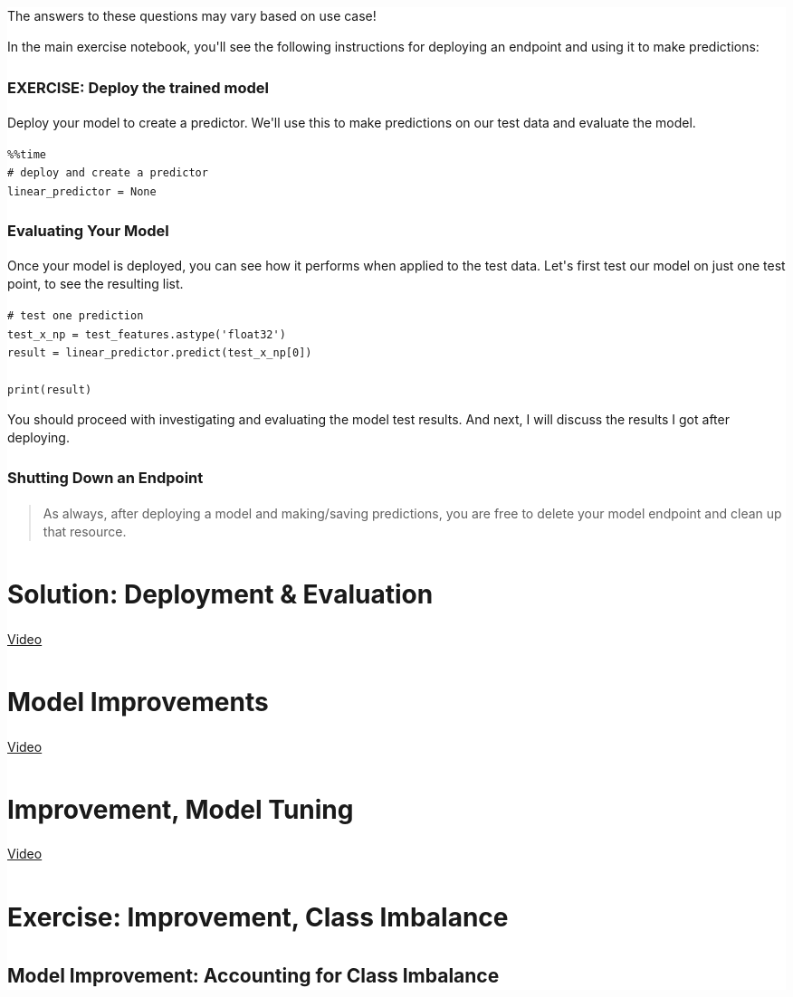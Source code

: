 The answers to these questions may vary based on use case!

In the main exercise notebook, you'll see the following instructions for deploying an endpoint and using it to make predictions:

### EXERCISE: Deploy the trained model

Deploy your model to create a predictor. We'll use this to make predictions on our test data and evaluate the model.

```
%%time
# deploy and create a predictor
linear_predictor = None
```

### Evaluating Your Model

Once your model is deployed, you can see how it performs when applied to the test data. Let's first test our model on just one test point, to see the resulting list.

```
# test one prediction
test_x_np = test_features.astype('float32')
result = linear_predictor.predict(test_x_np[0])

print(result)
```

You should proceed with investigating and evaluating the model test results. And next, I will discuss the results I got after deploying.

### Shutting Down an Endpoint

> As always, after deploying a model and making/saving predictions, you are free to delete your model endpoint and clean up that resource.

# Solution: Deployment & Evaluation
[Video](https://youtu.be/ZknaWInjSa4)

# Model Improvements
[Video](https://youtu.be/JjZMuUnxKw4)

# Improvement, Model Tuning
[Video](https://youtu.be/bb7zG0TdtRM)

# Exercise: Improvement, Class Imbalance
## Model Improvement: Accounting for Class Imbalance
